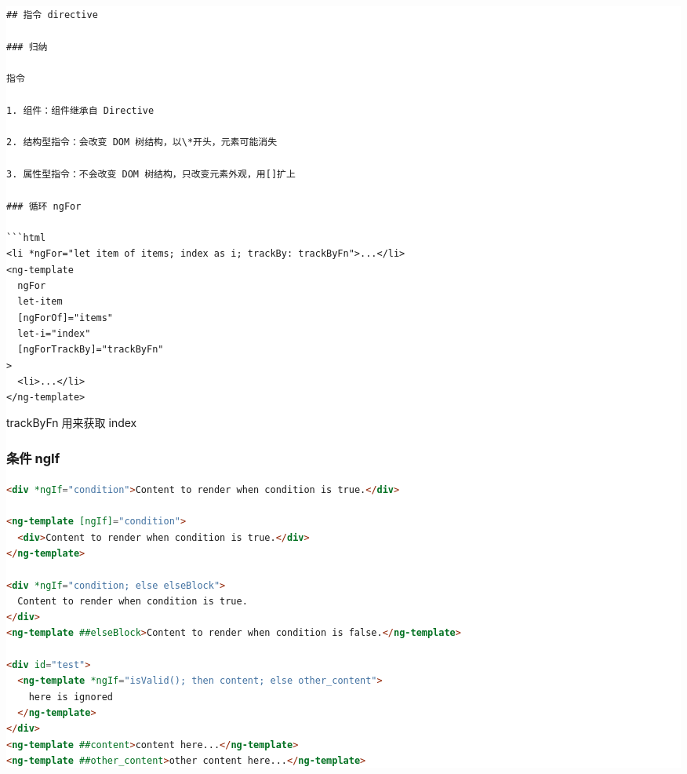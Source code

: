 ```![](Angular/2022-03-15-22-12-52-image.png)
## 指令 directive

### 归纳

指令

1. 组件：组件继承自 Directive

2. 结构型指令：会改变 DOM 树结构，以\*开头，元素可能消失

3. 属性型指令：不会改变 DOM 树结构，只改变元素外观，用[]扩上

### 循环 ngFor

```html
<li *ngFor="let item of items; index as i; trackBy: trackByFn">...</li>
<ng-template
  ngFor
  let-item
  [ngForOf]="items"
  let-i="index"
  [ngForTrackBy]="trackByFn"
>
  <li>...</li>
</ng-template>
```

trackByFn 用来获取 index

### 条件 ngIf

```html
<div *ngIf="condition">Content to render when condition is true.</div>

<ng-template [ngIf]="condition">
  <div>Content to render when condition is true.</div>
</ng-template>

<div *ngIf="condition; else elseBlock">
  Content to render when condition is true.
</div>
<ng-template ##elseBlock>Content to render when condition is false.</ng-template>

<div id="test">
  <ng-template *ngIf="isValid(); then content; else other_content">
    here is ignored
  </ng-template>
</div>
<ng-template ##content>content here...</ng-template>
<ng-template ##other_content>other content here...</ng-template>
```
